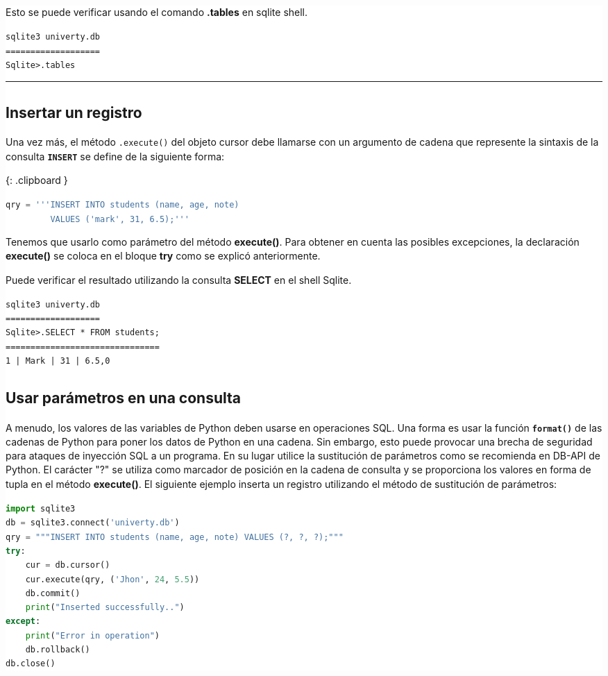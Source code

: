 Esto se puede verificar usando el comando **.tables** en sqlite shell. 

```
sqlite3 univerty.db
===================
Sqlite>.tables
```

---


## Insertar un registro

Una vez más, el método `.execute()` del objeto cursor debe llamarse con un argumento de cadena que represente la sintaxis de la consulta **`INSERT`** se define de la siguiente forma: 

{: .clipboard }
```py
qry = '''INSERT INTO students (name, age, note) 
		 VALUES ('mark', 31, 6.5);'''
```

Tenemos que usarlo como parámetro del método **execute()**. Para obtener en cuenta las posibles excepciones, la declaración **execute()** se coloca en el bloque **try** como se explicó anteriormente.  

Puede verificar el resultado utilizando la consulta **SELECT** en el shell Sqlite.


```
sqlite3 univerty.db
===================
Sqlite>.SELECT * FROM students;
===============================
1 | Mark | 31 | 6.5,0 
```  

## Usar parámetros en una consulta

A menudo, los valores de las variables de Python deben usarse en operaciones SQL. Una forma es usar la función **`format()`** de las cadenas de Python para poner los datos de Python en una cadena. Sin embargo, esto puede provocar una brecha de seguridad para ataques de inyección SQL a un programa. En su lugar utilice la sustitución de parámetros como se recomienda en DB-API de Python. El carácter "?" se utiliza como marcador de posición en la cadena de consulta y se proporciona los valores en forma de tupla en el método **execute()**. El siguiente ejemplo inserta un registro utilizando el método de sustitución de parámetros:  

```py
import sqlite3 
db = sqlite3.connect('univerty.db')
qry = """INSERT INTO students (name, age, note) VALUES (?, ?, ?);"""
try:
	cur = db.cursor()
	cur.execute(qry, ('Jhon', 24, 5.5))
	db.commit()
	print("Inserted successfully..")
except:
	print("Error in operation")
	db.rollback()
db.close()
```

